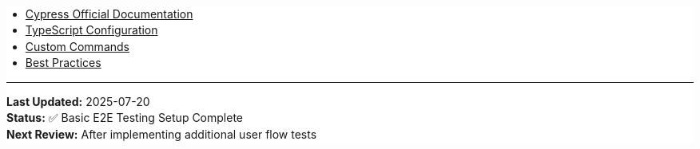 - [Cypress Official Documentation](https://docs.cypress.io/)
- [TypeScript Configuration](https://docs.cypress.io/guides/tooling/typescript-support)
- [Custom Commands](https://docs.cypress.io/api/cypress-api/custom-commands)
- [Best Practices](https://docs.cypress.io/guides/references/best-practices)

---

**Last Updated:** 2025-07-20  
**Status:** ✅ Basic E2E Testing Setup Complete  
**Next Review:** After implementing additional user flow tests
